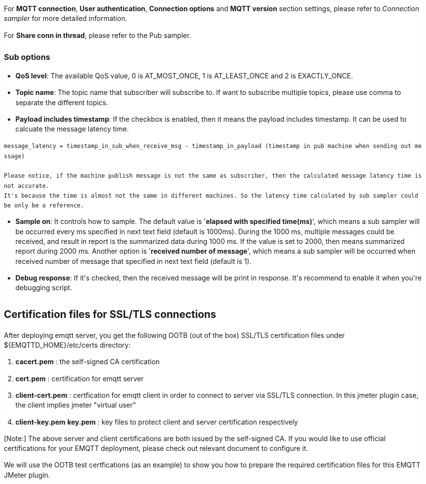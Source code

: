 For **MQTT connection**, **User authentication**,  **Connection options** and **MQTT version** section settings, please refer to *Connection sampler* for more detailed information.

For **Share conn in thread**, please refer to the Pub sampler.

### Sub options

-  **QoS level**: The available QoS value, 0 is AT_MOST_ONCE, 1 is AT_LEAST_ONCE and 2 is EXACTLY_ONCE.

-  **Topic name**: The topic name that subscriber will subscribe to. If want to subscribe multiple topics, please use comma to separate the different topics.

-  **Payload includes timestamp**: If the checkbox is enabled, then it means the payload includes timestamp. It can be used to calcuate the message latency time.

```
message_latency = timestamp_in_sub_when_receive_msg - timestamp_in_payload (timestamp in pub machine when sending out message)

Please notice, if the machine publish message is not the same as subscriber, then the calculated message latency time is not accurate.
It's because the time is almost not the same in different machines. So the latency time calculated by sub sampler could be only be a reference.
```
- **Sample on**: It controls how to sample. The default value is '**elapsed with specified time(ms)**', which means a sub sampler will be occurred every ms specified in next text field (default is 1000ms). During the 1000 ms, multiple messages could be received, and result in report is the summarized data during 1000 ms. If the value is set to 2000, then means summarized report during 2000 ms. Another option is '**received number of message**', which means a sub sampler will be occurred when received number of message that specified in next text field (default is 1).

-  **Debug response**: If it's checked, then the received message will be print in response. It's recommend to enable it when you're debugging script.

## Certification files for SSL/TLS connections
After deploying emqtt server, you get the following OOTB (out of the box) SSL/TLS certification files under ${EMQTTD_HOME}/etc/certs directory:

1) **cacert.pem** : the self-signed CA certification

2) **cert.pem** : certification for emqtt server

3) **client-cert.pem** : certfication for emqtt client in order to connect to server via SSL/TLS connection. In this jmeter plugin case, the client implies jmeter "virtual user"

4) **client-key.pem** **key.pem** : key files to protect client and server certification respectively

[Note:] The above server and client certifications are both issued by the self-signed CA. If you would like to use official certifications for your EMQTT deployment, please check out relevant document to configure it.

We will use the OOTB test certfications (as an example) to show you how to prepare the required certification files for this EMQTT JMeter plugin.
